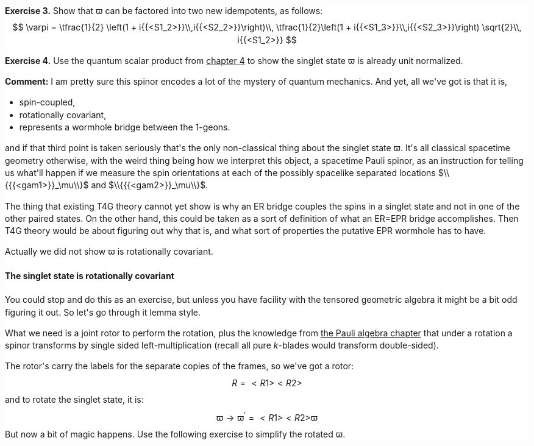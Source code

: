 
**Exercise <a name="Ex.3">3.</a>** Show that $\varpi$ can be factored into two new 
idempotents, as follows:
$$
\varpi = \tfrac{1}{2} \left(1 + i{{<S1_2>}}\\,i{{<S2_2>}}\right)\\,
\tfrac{1}{2}\left(1 + i{{<S1_3>}}\\,i{{<S2_3>}}\right) \sqrt{2}\\, i{{<S1_2>}}
$$

**Exercise <a name="Ex.4">4.</a>** Use the quantum scalar product from 
[chapter 4](../005_spacetime_algebra) to show the singlet state $\varpi$ is 
already unit normalized.


**Comment:** I am pretty sure this spinor encodes a lot of the mystery of 
quantum mechanics. And yet, all we've got is that it is,
* spin-coupled,
* rotationally covariant,
* represents a wormhole bridge between the 1-geons.

and if that third point is taken seriously that's the only non-classical thing 
about the singlet state $\varpi$. 
It's all classical spacetime geometry otherwise, with the weird thing being how 
we interpret this object, a spacetime Pauli spinor, as an instruction for telling 
us what'll happen if we measure the spin orientations at each of the possibly spacelike separated locations $\\{{{<gam1>}}_\mu\\}$ and $\\{{{<gam2>}}_\mu\\}$.

The thing that existing T4G theory cannot yet show is why an ER bridge couples 
the spins in a singlet state and not in one of the other paired states.
On the other hand, this could be taken as a sort of definition of what an 
ER=EPR bridge accomplishes. Then T4G theory would be about figuring out why that is, 
and what sort of properties the putative EPR wormhole has to have.

Actually we did not show $\varpi$ is rotationally covariant.


#### The singlet state is rotationally covariant

You could stop and do this as an exercise, but unless you have facility with 
the tensored geometric algebra it might be a bit odd figuring it out. 
So let's go through it lemma style.

What we need is a joint rotor to perform the rotation, plus the knowledge from 
[the Pauli algebra chapter](../005_spacetime_algebra) 
that under a rotation a spinor transforms by single sided left-multiplication 
(recall all pure $k$-blades would transform double-sided).

The rotor's carry the labels for the separate copies of the frames, so we've got a rotor:
$$
R = {{<R1>}}{{<R2>}}
$$
and to rotate the singlet state, it is:
$$
\varpi \longrightarrow \varpi^\prime = {{<R1>}}{{<R2>}}\varpi
$$
But now a bit of magic happens.
Use the following exercise to simplify the rotated $\varpi$.
